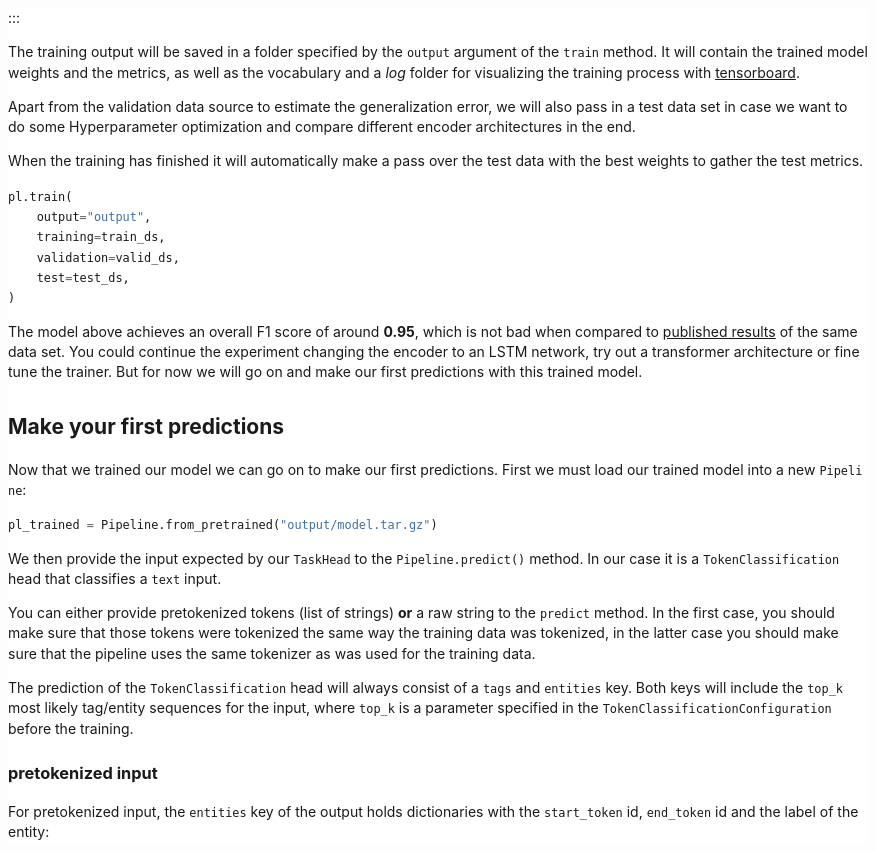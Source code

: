 :::

The training output will be saved in a folder specified by the `output` argument of the `train` method. 
It will contain the trained model weights and the metrics, as well as the vocabulary and a *log* folder for visualizing the training process with [tensorboard](https://www.tensorflow.org/tensorboard/).

Apart from the validation data source to estimate the generalization error, we will also pass in a test data set in case we want to do some Hyperparameter optimization and compare different encoder architectures in the end. 

When the training has finished it will automatically make a pass over the test data with the best weights to gather the test metrics.


```python
pl.train(
    output="output",
    training=train_ds,
    validation=valid_ds,
    test=test_ds,
)
```

The model above achieves an overall F1 score of around **0.95**, which is not bad when compared to [published results](https://nlpprogress.com/english/intent_detection_slot_filling.html) of the same data set.
You could continue the experiment changing the encoder to an LSTM network, try out a transformer architecture or fine tune the trainer.
But for now we will go on and make our first predictions with this trained model.

## Make your first predictions

Now that we trained our model we can go on to make our first predictions.
First we must load our trained model into a new `Pipeline`:


```python
pl_trained = Pipeline.from_pretrained("output/model.tar.gz")
```

We then provide the input expected by our `TaskHead` to the `Pipeline.predict()` method.
In our case it is a `TokenClassification` head that classifies a `text` input. 

You can either provide pretokenized tokens (list of strings) **or** a raw string to the `predict` method. In the first case, you should make sure that those tokens were tokenized the same way the training data was tokenized, in the latter case you should make sure that the pipeline uses the same tokenizer as was used for the training data.

The prediction of the `TokenClassification` head will always consist of a `tags` and `entities` key. Both keys will include the `top_k` most likely tag/entity sequences for the input, where `top_k` is a parameter specified in the `TokenClassificationConfiguration` before the training.

### pretokenized input 

For pretokenized input, the `entities` key of the output holds dictionaries with the `start_token` id, `end_token` id and the label of the entity: 
